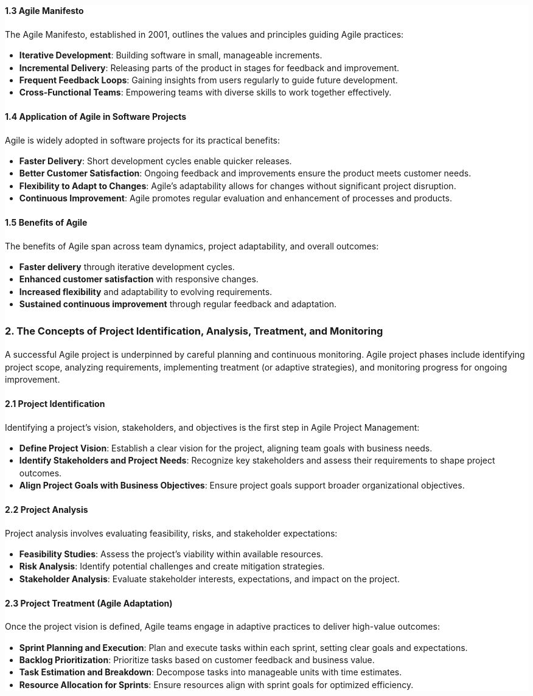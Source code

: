 #### 1.3 Agile Manifesto
The Agile Manifesto, established in 2001, outlines the values and principles guiding Agile practices:
- **Iterative Development**: Building software in small, manageable increments.
- **Incremental Delivery**: Releasing parts of the product in stages for feedback and improvement.
- **Frequent Feedback Loops**: Gaining insights from users regularly to guide future development.
- **Cross-Functional Teams**: Empowering teams with diverse skills to work together effectively.

#### 1.4 Application of Agile in Software Projects
Agile is widely adopted in software projects for its practical benefits:
- **Faster Delivery**: Short development cycles enable quicker releases.
- **Better Customer Satisfaction**: Ongoing feedback and improvements ensure the product meets customer needs.
- **Flexibility to Adapt to Changes**: Agile’s adaptability allows for changes without significant project disruption.
- **Continuous Improvement**: Agile promotes regular evaluation and enhancement of processes and products.

#### 1.5 Benefits of Agile
The benefits of Agile span across team dynamics, project adaptability, and overall outcomes:
- **Faster delivery** through iterative development cycles.
- **Enhanced customer satisfaction** with responsive changes.
- **Increased flexibility** and adaptability to evolving requirements.
- **Sustained continuous improvement** through regular feedback and adaptation.

### 2. The Concepts of Project Identification, Analysis, Treatment, and Monitoring

A successful Agile project is underpinned by careful planning and continuous monitoring. Agile project phases include identifying project scope, analyzing requirements, implementing treatment (or adaptive strategies), and monitoring progress for ongoing improvement.

#### 2.1 Project Identification
Identifying a project’s vision, stakeholders, and objectives is the first step in Agile Project Management:
- **Define Project Vision**: Establish a clear vision for the project, aligning team goals with business needs.
- **Identify Stakeholders and Project Needs**: Recognize key stakeholders and assess their requirements to shape project outcomes.
- **Align Project Goals with Business Objectives**: Ensure project goals support broader organizational objectives.

#### 2.2 Project Analysis
Project analysis involves evaluating feasibility, risks, and stakeholder expectations:
- **Feasibility Studies**: Assess the project’s viability within available resources.
- **Risk Analysis**: Identify potential challenges and create mitigation strategies.
- **Stakeholder Analysis**: Evaluate stakeholder interests, expectations, and impact on the project.

#### 2.3 Project Treatment (Agile Adaptation)
Once the project vision is defined, Agile teams engage in adaptive practices to deliver high-value outcomes:
- **Sprint Planning and Execution**: Plan and execute tasks within each sprint, setting clear goals and expectations.
- **Backlog Prioritization**: Prioritize tasks based on customer feedback and business value.
- **Task Estimation and Breakdown**: Decompose tasks into manageable units with time estimates.
- **Resource Allocation for Sprints**: Ensure resources align with sprint goals for optimized efficiency.
